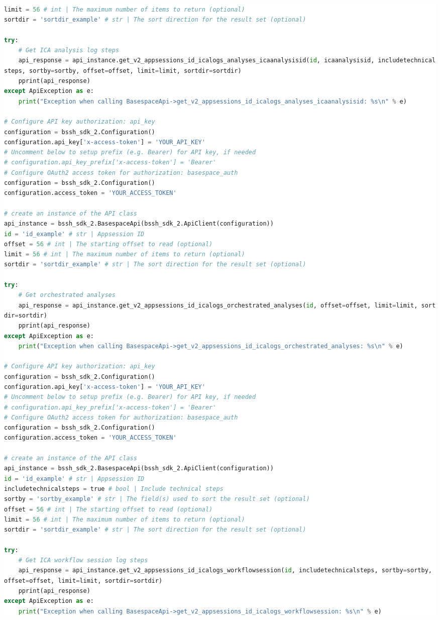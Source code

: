 ```python
limit = 56 # int | The maximum number of items to return (optional)
sortdir = 'sortdir_example' # str | The sort direction for the result set (optional)

try:
    # Get ICA analysis log steps
    api_response = api_instance.get_v2_appsessions_id_icalogs_analyses_icaanalysisid(id, icaanalysisid, includetechnicalsteps, sortby=sortby, offset=offset, limit=limit, sortdir=sortdir)
    pprint(api_response)
except ApiException as e:
    print("Exception when calling BasespaceApi->get_v2_appsessions_id_icalogs_analyses_icaanalysisid: %s\n" % e)

# Configure API key authorization: api_key
configuration = bssh_sdk_2.Configuration()
configuration.api_key['x-access-token'] = 'YOUR_API_KEY'
# Uncomment below to setup prefix (e.g. Bearer) for API key, if needed
# configuration.api_key_prefix['x-access-token'] = 'Bearer'
# Configure OAuth2 access token for authorization: basespace_auth
configuration = bssh_sdk_2.Configuration()
configuration.access_token = 'YOUR_ACCESS_TOKEN'

# create an instance of the API class
api_instance = bssh_sdk_2.BasespaceApi(bssh_sdk_2.ApiClient(configuration))
id = 'id_example' # str | Appsession ID
offset = 56 # int | The starting offset to read (optional)
limit = 56 # int | The maximum number of items to return (optional)
sortdir = 'sortdir_example' # str | The sort direction for the result set (optional)

try:
    # Get orchestrated analyses
    api_response = api_instance.get_v2_appsessions_id_icalogs_orchestrated_analyses(id, offset=offset, limit=limit, sortdir=sortdir)
    pprint(api_response)
except ApiException as e:
    print("Exception when calling BasespaceApi->get_v2_appsessions_id_icalogs_orchestrated_analyses: %s\n" % e)

# Configure API key authorization: api_key
configuration = bssh_sdk_2.Configuration()
configuration.api_key['x-access-token'] = 'YOUR_API_KEY'
# Uncomment below to setup prefix (e.g. Bearer) for API key, if needed
# configuration.api_key_prefix['x-access-token'] = 'Bearer'
# Configure OAuth2 access token for authorization: basespace_auth
configuration = bssh_sdk_2.Configuration()
configuration.access_token = 'YOUR_ACCESS_TOKEN'

# create an instance of the API class
api_instance = bssh_sdk_2.BasespaceApi(bssh_sdk_2.ApiClient(configuration))
id = 'id_example' # str | Appsession ID
includetechnicalsteps = true # bool | Include technical steps
sortby = 'sortby_example' # str | The field(s) used to sort the result set (optional)
offset = 56 # int | The starting offset to read (optional)
limit = 56 # int | The maximum number of items to return (optional)
sortdir = 'sortdir_example' # str | The sort direction for the result set (optional)

try:
    # Get ICA workflow session log steps
    api_response = api_instance.get_v2_appsessions_id_icalogs_workflowsession(id, includetechnicalsteps, sortby=sortby, offset=offset, limit=limit, sortdir=sortdir)
    pprint(api_response)
except ApiException as e:
    print("Exception when calling BasespaceApi->get_v2_appsessions_id_icalogs_workflowsession: %s\n" % e)
```